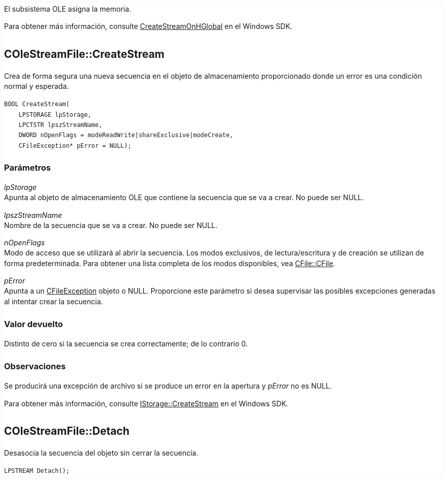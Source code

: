 El subsistema OLE asigna la memoria.

Para obtener más información, consulte [CreateStreamOnHGlobal](/windows/win32/api/combaseapi/nf-combaseapi-createstreamonhglobal) en el Windows SDK.

## <a name="colestreamfilecreatestream"></a><a name="createstream"></a>COleStreamFile::CreateStream

Crea de forma segura una nueva secuencia en el objeto de almacenamiento proporcionado donde un error es una condición normal y esperada.

```
BOOL CreateStream(
    LPSTORAGE lpStorage,
    LPCTSTR lpszStreamName,
    DWORD nOpenFlags = modeReadWrite|shareExclusive|modeCreate,
    CFileException* pError = NULL);
```

### <a name="parameters"></a>Parámetros

*lpStorage*<br/>
Apunta al objeto de almacenamiento OLE que contiene la secuencia que se va a crear. No puede ser NULL.

*lpszStreamName*<br/>
Nombre de la secuencia que se va a crear. No puede ser NULL.

*nOpenFlags*<br/>
Modo de acceso que se utilizará al abrir la secuencia. Los modos exclusivos, de lectura/escritura y de creación se utilizan de forma predeterminada. Para obtener una lista completa de los modos disponibles, vea [CFile::CFile](../../mfc/reference/cfile-class.md#cfile).

*pError*<br/>
Apunta a un [CFileException](../../mfc/reference/cfileexception-class.md) objeto o NULL. Proporcione este parámetro si desea supervisar las posibles excepciones generadas al intentar crear la secuencia.

### <a name="return-value"></a>Valor devuelto

Distinto de cero si la secuencia se crea correctamente; de lo contrario 0.

### <a name="remarks"></a>Observaciones

Se producirá una excepción de archivo si se produce un error en la apertura y *pError* no es NULL.

Para obtener más información, consulte [IStorage::CreateStream](/windows/win32/api/objidl/nf-objidl-istorage-createstream) en el Windows SDK.

## <a name="colestreamfiledetach"></a><a name="detach"></a>COleStreamFile::Detach

Desasocia la secuencia del objeto sin cerrar la secuencia.

```
LPSTREAM Detach();
```
